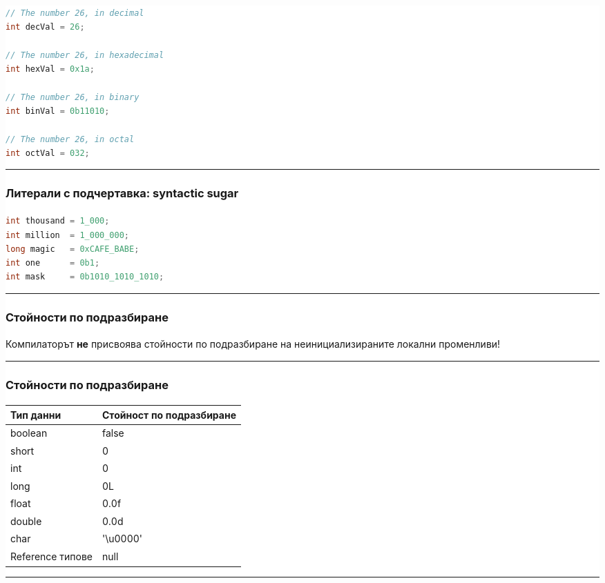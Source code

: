 ```java
// The number 26, in decimal
int decVal = 26;

// The number 26, in hexadecimal
int hexVal = 0x1a;

// The number 26, in binary
int binVal = 0b11010;

// The number 26, in octal
int octVal = 032;
```

---

### Литерали с подчертавка: syntactic sugar

```java
int thousand = 1_000;
int million  = 1_000_000;
long magic   = 0xCAFE_BABE;
int one      = 0b1;
int mask     = 0b1010_1010_1010;
```

---

### Стойности по подразбиране

Компилаторът **не** присвоява стойности по подразбиране на неинициализираните локални променливи!

---

### Стойности по подразбиране

| Тип данни        | Стойност по подразбиране |
| :--------------- | :----------------------- |
| boolean          | false                    |
| short            | 0                        |
| int              | 0                        |
| long             | 0L                       |
| float            | 0.0f                     |
| double           | 0.0d                     |
| char             | '\u0000'                 |
| Reference типове | null                     |

---
